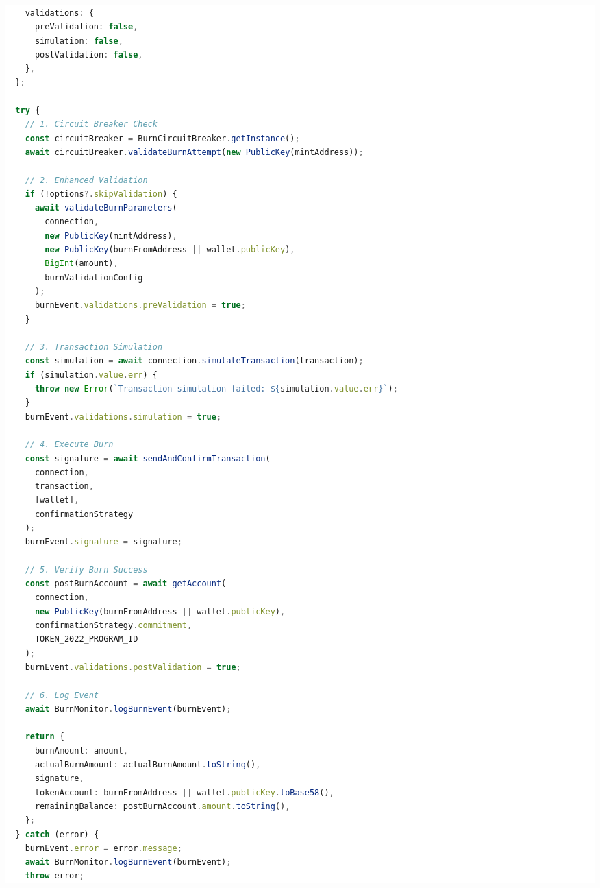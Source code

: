 ```typescript
    validations: {
      preValidation: false,
      simulation: false,
      postValidation: false,
    },
  };

  try {
    // 1. Circuit Breaker Check
    const circuitBreaker = BurnCircuitBreaker.getInstance();
    await circuitBreaker.validateBurnAttempt(new PublicKey(mintAddress));

    // 2. Enhanced Validation
    if (!options?.skipValidation) {
      await validateBurnParameters(
        connection,
        new PublicKey(mintAddress),
        new PublicKey(burnFromAddress || wallet.publicKey),
        BigInt(amount),
        burnValidationConfig
      );
      burnEvent.validations.preValidation = true;
    }

    // 3. Transaction Simulation
    const simulation = await connection.simulateTransaction(transaction);
    if (simulation.value.err) {
      throw new Error(`Transaction simulation failed: ${simulation.value.err}`);
    }
    burnEvent.validations.simulation = true;

    // 4. Execute Burn
    const signature = await sendAndConfirmTransaction(
      connection,
      transaction,
      [wallet],
      confirmationStrategy
    );
    burnEvent.signature = signature;

    // 5. Verify Burn Success
    const postBurnAccount = await getAccount(
      connection,
      new PublicKey(burnFromAddress || wallet.publicKey),
      confirmationStrategy.commitment,
      TOKEN_2022_PROGRAM_ID
    );
    burnEvent.validations.postValidation = true;

    // 6. Log Event
    await BurnMonitor.logBurnEvent(burnEvent);

    return {
      burnAmount: amount,
      actualBurnAmount: actualBurnAmount.toString(),
      signature,
      tokenAccount: burnFromAddress || wallet.publicKey.toBase58(),
      remainingBalance: postBurnAccount.amount.toString(),
    };
  } catch (error) {
    burnEvent.error = error.message;
    await BurnMonitor.logBurnEvent(burnEvent);
    throw error;
```